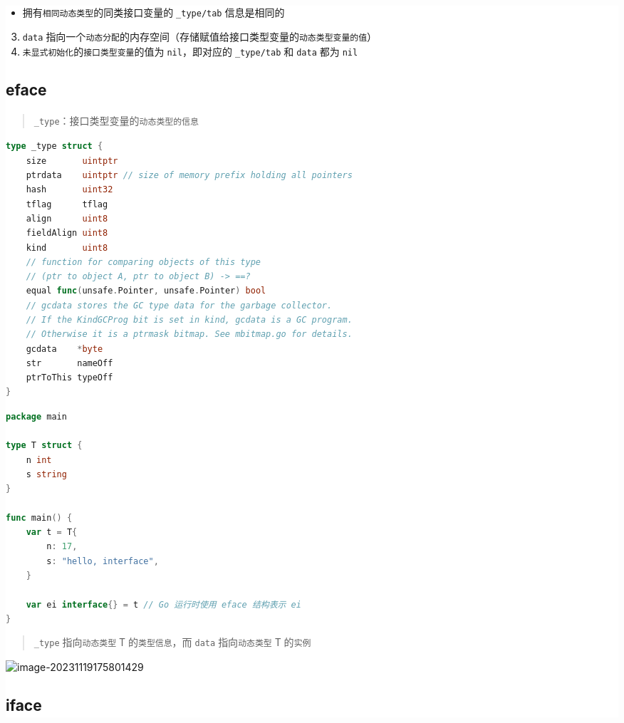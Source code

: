    - 拥有`相同动态类型`的同类接口变量的 `_type/tab` 信息是相同的
3. `data` 指向一个`动态分配`的内存空间（存储赋值给接口类型变量的`动态类型变量的值`）
4. `未显式初始化`的`接口类型变量`的值为 `nil`，即对应的 `_type/tab` 和 `data` 都为 `nil`

## eface

> `_type`：接口类型变量的`动态类型的信息`

```go runtime/type.go
type _type struct {
	size       uintptr
	ptrdata    uintptr // size of memory prefix holding all pointers
	hash       uint32
	tflag      tflag
	align      uint8
	fieldAlign uint8
	kind       uint8
	// function for comparing objects of this type
	// (ptr to object A, ptr to object B) -> ==?
	equal func(unsafe.Pointer, unsafe.Pointer) bool
	// gcdata stores the GC type data for the garbage collector.
	// If the KindGCProg bit is set in kind, gcdata is a GC program.
	// Otherwise it is a ptrmask bitmap. See mbitmap.go for details.
	gcdata    *byte
	str       nameOff
	ptrToThis typeOff
}
```

```go
package main

type T struct {
	n int
	s string
}

func main() {
	var t = T{
		n: 17,
		s: "hello, interface",
	}

	var ei interface{} = t // Go 运行时使用 eface 结构表示 ei
}
```

> `_type` 指向`动态类型` T 的`类型信息`，而 `data` 指向`动态类型` T 的`实例`

![image-20231119175801429](https://go-1253868755.cos.ap-guangzhou.myqcloud.com/foundation/image-20231119175801429.png)

## iface
